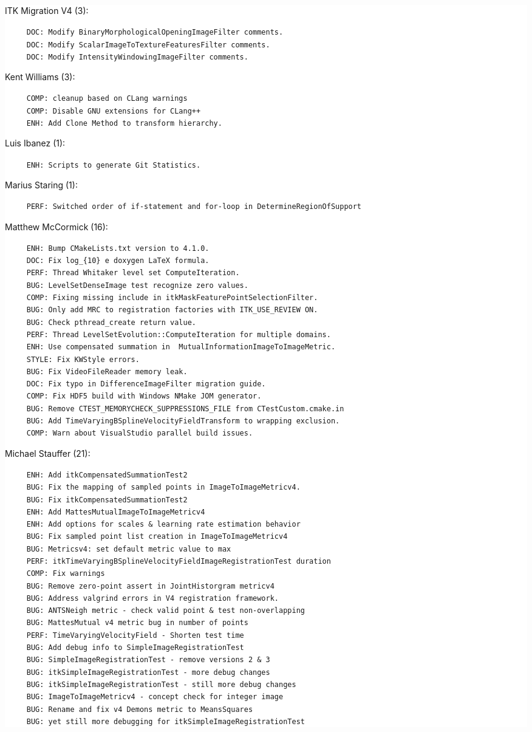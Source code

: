 ITK Migration V4 (3):

`     DOC: Modify BinaryMorphologicalOpeningImageFilter comments.`\
`     DOC: Modify ScalarImageToTextureFeaturesFilter comments.`\
`     DOC: Modify IntensityWindowingImageFilter comments.`

Kent Williams (3):

`     COMP: cleanup based on CLang warnings`\
`     COMP: Disable GNU extensions for CLang++`\
`     ENH: Add Clone Method to transform hierarchy.`

Luis Ibanez (1):

`     ENH: Scripts to generate Git Statistics.`

Marius Staring (1):

`     PERF: Switched order of if-statement and for-loop in DetermineRegionOfSupport`

Matthew McCormick (16):

`     ENH: Bump CMakeLists.txt version to 4.1.0.`\
`     DOC: Fix log_{10} e doxygen LaTeX formula.`\
`     PERF: Thread Whitaker level set ComputeIteration.`\
`     BUG: LevelSetDenseImage test recognize zero values.`\
`     COMP: Fixing missing include in itkMaskFeaturePointSelectionFilter.`\
`     BUG: Only add MRC to registration factories with ITK_USE_REVIEW ON.`\
`     BUG: Check pthread_create return value.`\
`     PERF: Thread LevelSetEvolution::ComputeIteration for multiple domains.`\
`     ENH: Use compensated summation in  MutualInformationImageToImageMetric.`\
`     STYLE: Fix KWStyle errors.`\
`     BUG: Fix VideoFileReader memory leak.`\
`     DOC: Fix typo in DifferenceImageFilter migration guide.`\
`     COMP: Fix HDF5 build with Windows NMake JOM generator.`\
`     BUG: Remove CTEST_MEMORYCHECK_SUPPRESSIONS_FILE from CTestCustom.cmake.in`\
`     BUG: Add TimeVaryingBSplineVelocityFieldTransform to wrapping exclusion.`\
`     COMP: Warn about VisualStudio parallel build issues.`

Michael Stauffer (21):

`     ENH: Add itkCompensatedSummationTest2`\
`     BUG: Fix the mapping of sampled points in ImageToImageMetricv4.`\
`     BUG: Fix itkCompensatedSummationTest2`\
`     ENH: Add MattesMutualImageToImageMetricv4`\
`     ENH: Add options for scales & learning rate estimation behavior`\
`     BUG: Fix sampled point list creation in ImageToImageMetricv4`\
`     BUG: Metricsv4: set default metric value to max`\
`     PERF: itkTimeVaryingBSplineVelocityFieldImageRegistrationTest duration`\
`     COMP: Fix warnings`\
`     BUG: Remove zero-point assert in JointHistorgram metricv4`\
`     BUG: Address valgrind errors in V4 registration framework.`\
`     BUG: ANTSNeigh metric - check valid point & test non-overlapping`\
`     BUG: MattesMutual v4 metric bug in number of points`\
`     PERF: TimeVaryingVelocityField - Shorten test time`\
`     BUG: Add debug info to SimpleImageRegistrationTest`\
`     BUG: SimpleImageRegistrationTest - remove versions 2 & 3`\
`     BUG: itkSimpleImageRegistrationTest - more debug changes`\
`     BUG: itkSimpleImageRegistrationTest - still more debug changes`\
`     BUG: ImageToImageMetricv4 - concept check for integer image`\
`     BUG: Rename and fix v4 Demons metric to MeansSquares`\
`     BUG: yet still more debugging for itkSimpleImageRegistrationTest`
